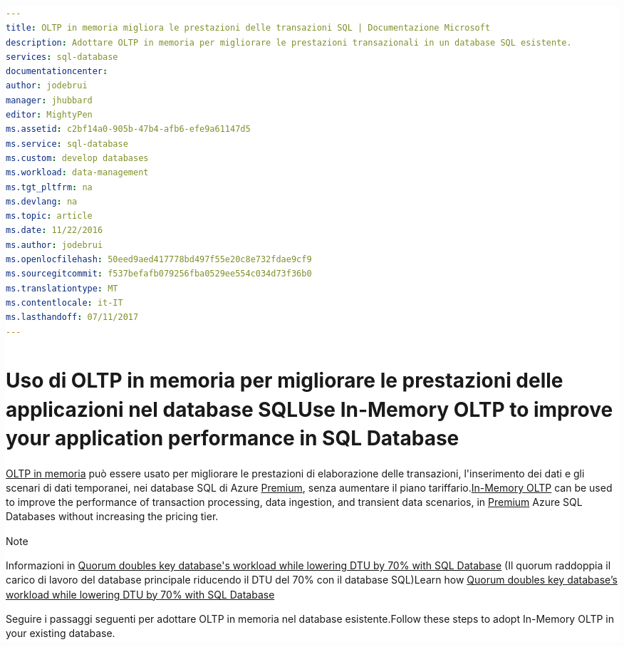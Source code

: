 ```yaml
---
title: OLTP in memoria migliora le prestazioni delle transazioni SQL | Documentazione Microsoft
description: Adottare OLTP in memoria per migliorare le prestazioni transazionali in un database SQL esistente.
services: sql-database
documentationcenter: 
author: jodebrui
manager: jhubbard
editor: MightyPen
ms.assetid: c2bf14a0-905b-47b4-afb6-efe9a61147d5
ms.service: sql-database
ms.custom: develop databases
ms.workload: data-management
ms.tgt_pltfrm: na
ms.devlang: na
ms.topic: article
ms.date: 11/22/2016
ms.author: jodebrui
ms.openlocfilehash: 50eed9aed417778bd497f55e20c8e732fdae9cf9
ms.sourcegitcommit: f537befafb079256fba0529ee554c034d73f36b0
ms.translationtype: MT
ms.contentlocale: it-IT
ms.lasthandoff: 07/11/2017
---
```

# <a name="use-in-memory-oltp-to-improve-your-application-performance-in-sql-database"></a><span data-ttu-id="8de89-103">Uso di OLTP in memoria per migliorare le prestazioni delle applicazioni nel database SQL</span><span class="sxs-lookup"><span data-stu-id="8de89-103">Use In-Memory OLTP to improve your application performance in SQL Database</span></span>
<span data-ttu-id="8de89-104">[OLTP in memoria](sql-database-in-memory.md) può essere usato per migliorare le prestazioni di elaborazione delle transazioni, l'inserimento dei dati e gli scenari di dati temporanei, nei database SQL di Azure [Premium](sql-database-service-tiers.md), senza aumentare il piano tariffario.</span><span class="sxs-lookup"><span data-stu-id="8de89-104">[In-Memory OLTP](sql-database-in-memory.md) can be used to improve the performance of transaction processing, data ingestion, and transient data scenarios, in  [Premium](sql-database-service-tiers.md) Azure SQL Databases without increasing the pricing tier.</span></span> 

> [!NOTE] 
> <span data-ttu-id="8de89-105">Informazioni in [Quorum doubles key database's workload while lowering DTU by 70% with SQL Database](https://customers.microsoft.com/story/quorum-doubles-key-databases-workload-while-lowering-dtu-with-sql-database) (Il quorum raddoppia il carico di lavoro del database principale riducendo il DTU del 70% con il database SQL)</span><span class="sxs-lookup"><span data-stu-id="8de89-105">Learn how [Quorum doubles key database’s workload while lowering DTU by 70% with SQL Database](https://customers.microsoft.com/story/quorum-doubles-key-databases-workload-while-lowering-dtu-with-sql-database)</span></span>


<span data-ttu-id="8de89-106">Seguire i passaggi seguenti per adottare OLTP in memoria nel database esistente.</span><span class="sxs-lookup"><span data-stu-id="8de89-106">Follow these steps to adopt In-Memory OLTP in your existing database.</span></span>
